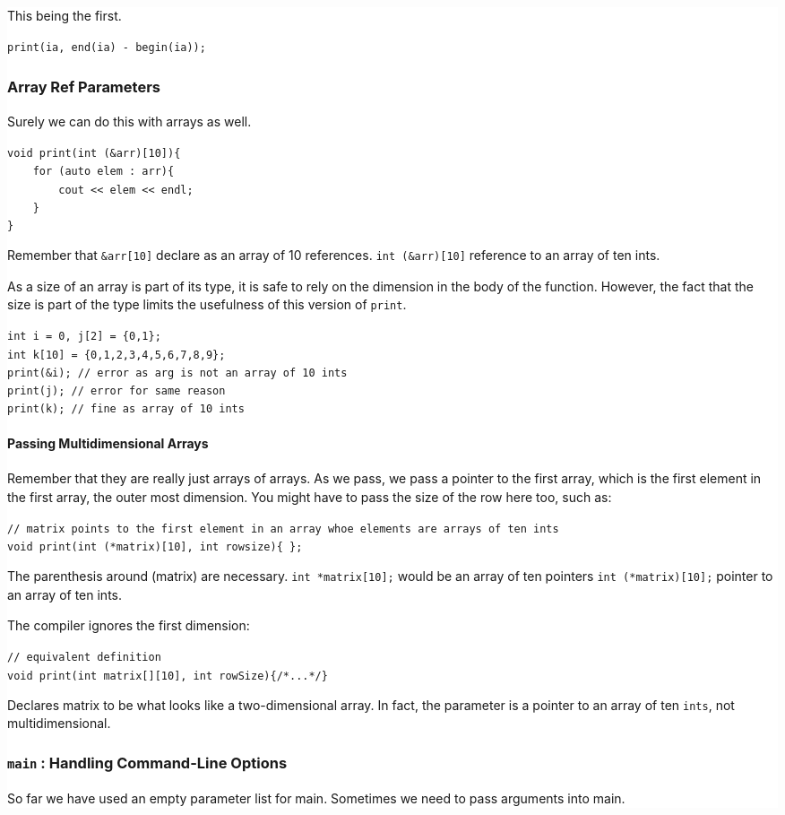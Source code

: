 This being the first. 
```
print(ia, end(ia) - begin(ia));
```

### Array Ref Parameters
Surely we can do this with arrays as well. 

```
void print(int (&arr)[10]){ 
	for (auto elem : arr){ 
		cout << elem << endl;
	}
}
```
Remember that `&arr[10]` declare as an array of 10 references.
`int (&arr)[10]` reference to an array of ten ints.

As a size of an array is part of its type, it is safe to rely on the dimension in the body of the function. However, the fact that the size is part of the type limits the usefulness of this version of `print`. 
```
int i = 0, j[2] = {0,1};
int k[10] = {0,1,2,3,4,5,6,7,8,9};
print(&i); // error as arg is not an array of 10 ints
print(j); // error for same reason
print(k); // fine as array of 10 ints
```

#### Passing Multidimensional Arrays
Remember that they are really just arrays of arrays. 
As we pass, we pass a pointer to the first array, which is the first element in the first array, the outer most dimension. 
You might have to pass the size of the row here too, such as: 
```
// matrix points to the first element in an array whoe elements are arrays of ten ints
void print(int (*matrix)[10], int rowsize){ };
```
The parenthesis around (matrix) are necessary. 
`int *matrix[10];` would be an array of ten pointers
`int (*matrix)[10];` pointer to an array of ten ints. 

The compiler ignores the first dimension: 
```
// equivalent definition
void print(int matrix[][10], int rowSize){/*...*/}
```
Declares matrix to be what looks like a two-dimensional array. In fact, the parameter is a pointer to an array of ten `ints`, not multidimensional. 

### `main` : Handling Command-Line Options 
So far we have used an empty parameter list for main. 
Sometimes we need to pass arguments into main. 
